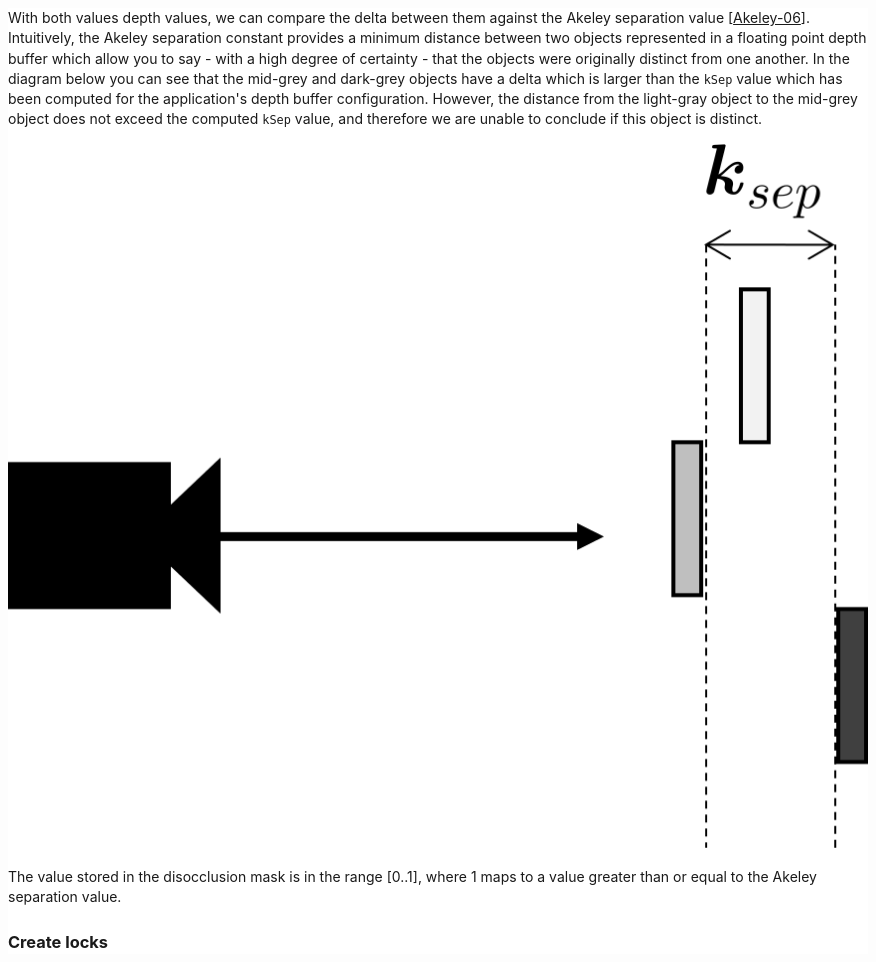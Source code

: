 
With both values depth values, we can compare the delta between them against the Akeley separation value [[Akeley-06](#references)]. Intuitively, the Akeley separation constant provides a minimum distance between two objects represented in a floating point depth buffer which allow you to say - with a high degree of certainty - that the objects were originally distinct from one another. In the diagram below you can see that the mid-grey and dark-grey objects have a delta which is larger than the `kSep` value which has been computed for the application's depth buffer configuration. However, the distance from the light-gray object to the mid-grey object does not exceed the computed `kSep` value, and therefore we are unable to conclude if this object is distinct.


![invert](media/super-resolution-temporal/k-sep.svg "A diagram showing the concept behind the constant of separation.")

The value stored in the disocclusion mask is in the range [0..1], where 1 maps to a value greater than or equal to the Akeley separation value.

<h3>Create locks</h3>

